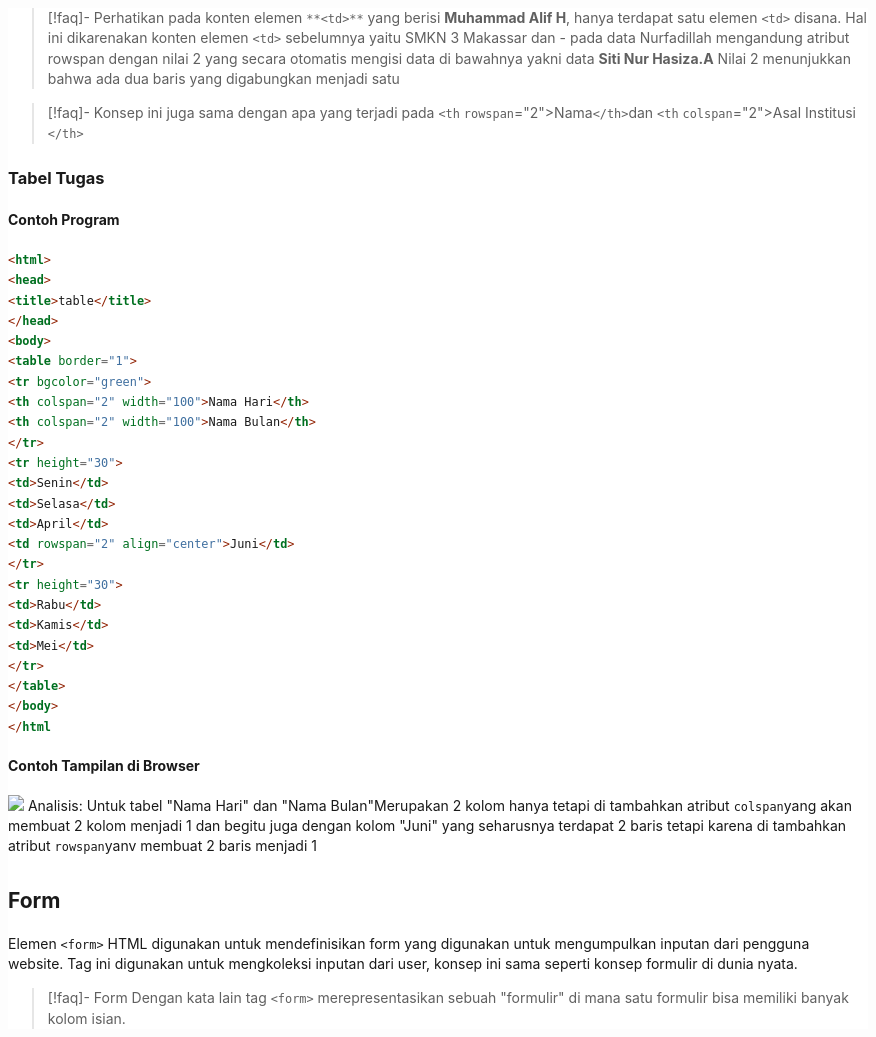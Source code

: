 >[!faq]- Perhatikan pada konten elemen `**<td>**` yang berisi **Muhammad Alif H**, hanya terdapat satu elemen `<td>` disana. Hal ini dikarenakan konten elemen `<td>` sebelumnya yaitu SMKN 3 Makassar dan - pada data Nurfadillah mengandung atribut rowspan dengan nilai 2 yang secara otomatis mengisi data di bawahnya yakni data **Siti Nur Hasiza.A** Nilai 2 menunjukkan bahwa ada dua baris yang digabungkan menjadi satu

>[!faq]- Konsep ini juga sama dengan apa yang terjadi pada `<th` `rowspan`="2">Nama`</th>`dan `<th` `colspan`="2">Asal Institusi `</th>`

### Tabel Tugas
#### Contoh Program 
```html
<html>
<head>
<title>table</title>
</head>
<body>
<table border="1">
<tr bgcolor="green">
<th colspan="2" width="100">Nama Hari</th>
<th colspan="2" width="100">Nama Bulan</th>
</tr>
<tr height="30">
<td>Senin</td>
<td>Selasa</td>
<td>April</td>
<td rowspan="2" align="center">Juni</td>
</tr>
<tr height="30">
<td>Rabu</td>
<td>Kamis</td>
<td>Mei</td>
</tr>
</table>
</body>
</html
```
#### Contoh Tampilan di Browser
![](asetHTML/foto28.jpeg)
Analisis:
Untuk tabel "Nama Hari" dan "Nama Bulan"Merupakan 2 kolom hanya tetapi di tambahkan atribut `colspan`yang akan membuat 2 kolom menjadi 1 dan begitu juga dengan kolom "Juni" yang seharusnya terdapat 2 baris tetapi karena di tambahkan atribut `rowspan`yanv membuat 2 baris menjadi 1

## Form
Elemen `<form>` HTML digunakan untuk mendefinisikan form yang digunakan untuk mengumpulkan inputan dari pengguna website. Tag ini digunakan untuk mengkoleksi inputan dari user, konsep ini sama seperti konsep formulir di dunia nyata.

>[!faq]- Form
> Dengan kata lain tag `<form>` merepresentasikan sebuah "formulir" di mana satu formulir bisa memiliki banyak kolom isian.
